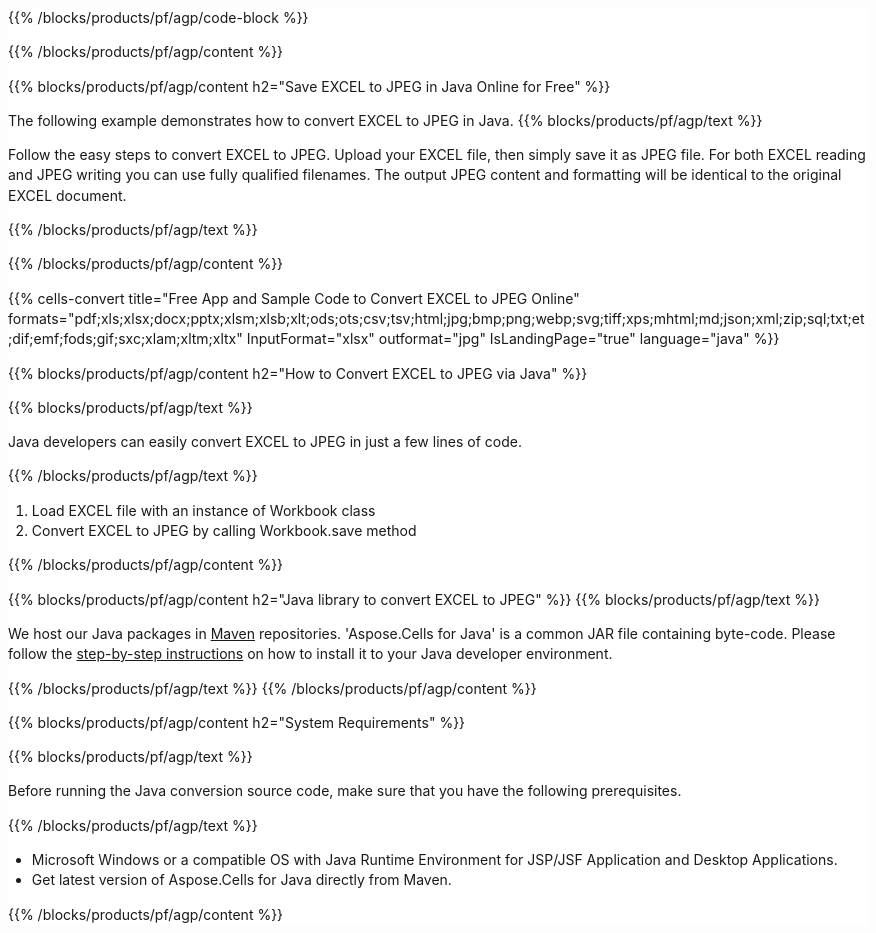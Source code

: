 {{% /blocks/products/pf/agp/code-block %}}

{{% /blocks/products/pf/agp/content %}}

{{% blocks/products/pf/agp/content h2="Save EXCEL to JPEG in Java Online for Free" %}}

The following example demonstrates how to convert EXCEL to JPEG in Java.
{{% blocks/products/pf/agp/text %}}

Follow the easy steps to convert EXCEL to JPEG. Upload your EXCEL file, then simply save it as JPEG file. For both EXCEL reading and JPEG writing you can use fully qualified filenames. The output JPEG content and formatting will be identical to the original EXCEL document.

{{% /blocks/products/pf/agp/text %}}

{{% /blocks/products/pf/agp/content %}}

{{% cells-convert title="Free App and Sample Code to Convert EXCEL to JPEG Online" formats="pdf;xls;xlsx;docx;pptx;xlsm;xlsb;xlt;ods;ots;csv;tsv;html;jpg;bmp;png;webp;svg;tiff;xps;mhtml;md;json;xml;zip;sql;txt;et;dif;emf;fods;gif;sxc;xlam;xltm;xltx" InputFormat="xlsx" outformat="jpg" IsLandingPage="true" language="java" %}}

{{% blocks/products/pf/agp/content h2="How to Convert EXCEL to JPEG via Java" %}}

{{% blocks/products/pf/agp/text %}}

 Java developers can easily convert EXCEL to JPEG in just a few lines of code.

{{% /blocks/products/pf/agp/text %}}

1.  Load EXCEL file with an instance of Workbook class
1.  Convert EXCEL to JPEG by calling Workbook.save method

{{% /blocks/products/pf/agp/content %}}

{{% blocks/products/pf/agp/content h2="Java library to convert EXCEL to JPEG" %}}
{{% blocks/products/pf/agp/text %}}

We host our Java packages in [Maven](https://repository.aspose.com/webapp/#/artifacts/browse/tree/General/repo/com/aspose/aspose-cells) repositories. 'Aspose.Cells for Java' is a common JAR file containing byte-code. Please follow the [step-by-step instructions](https://docs.aspose.com/cells/java/installation/) on how to install it to your Java developer environment.

{{% /blocks/products/pf/agp/text %}}
{{% /blocks/products/pf/agp/content %}}

{{% blocks/products/pf/agp/content h2="System Requirements" %}}

{{% blocks/products/pf/agp/text %}}

 Before running the Java conversion source code, make sure that you have the following prerequisites.

{{% /blocks/products/pf/agp/text %}}

- Microsoft Windows or a compatible OS with Java Runtime Environment for JSP/JSF Application and Desktop Applications.
- Get latest version of Aspose.Cells for Java directly from Maven.

{{% /blocks/products/pf/agp/content %}}
